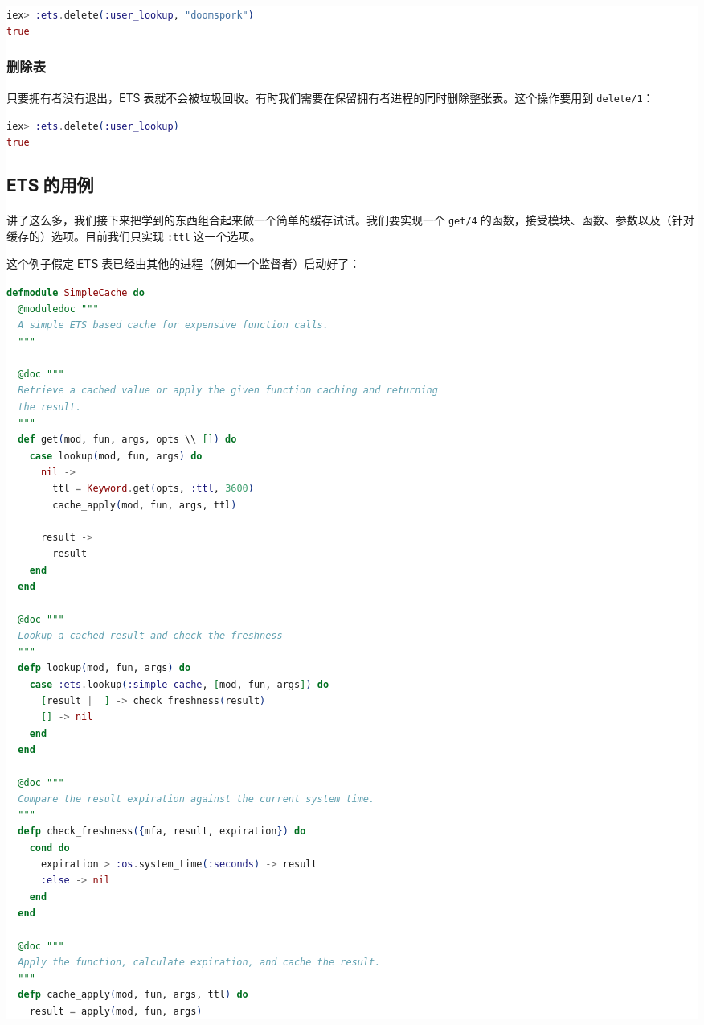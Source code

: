 ```elixir
iex> :ets.delete(:user_lookup, "doomspork")
true
```

### 删除表

只要拥有者没有退出，ETS 表就不会被垃圾回收。有时我们需要在保留拥有者进程的同时删除整张表。这个操作要用到 `delete/1`：

```elixir
iex> :ets.delete(:user_lookup)
true
```

## ETS 的用例

讲了这么多，我们接下来把学到的东西组合起来做一个简单的缓存试试。我们要实现一个 `get/4` 的函数，接受模块、函数、参数以及（针对缓存的）选项。目前我们只实现 `:ttl` 这一个选项。

这个例子假定 ETS 表已经由其他的进程（例如一个监督者）启动好了：

```elixir
defmodule SimpleCache do
  @moduledoc """
  A simple ETS based cache for expensive function calls.
  """

  @doc """
  Retrieve a cached value or apply the given function caching and returning
  the result.
  """
  def get(mod, fun, args, opts \\ []) do
    case lookup(mod, fun, args) do
      nil ->
        ttl = Keyword.get(opts, :ttl, 3600)
        cache_apply(mod, fun, args, ttl)

      result ->
        result
    end
  end

  @doc """
  Lookup a cached result and check the freshness
  """
  defp lookup(mod, fun, args) do
    case :ets.lookup(:simple_cache, [mod, fun, args]) do
      [result | _] -> check_freshness(result)
      [] -> nil
    end
  end

  @doc """
  Compare the result expiration against the current system time.
  """
  defp check_freshness({mfa, result, expiration}) do
    cond do
      expiration > :os.system_time(:seconds) -> result
      :else -> nil
    end
  end

  @doc """
  Apply the function, calculate expiration, and cache the result.
  """
  defp cache_apply(mod, fun, args, ttl) do
    result = apply(mod, fun, args)
```